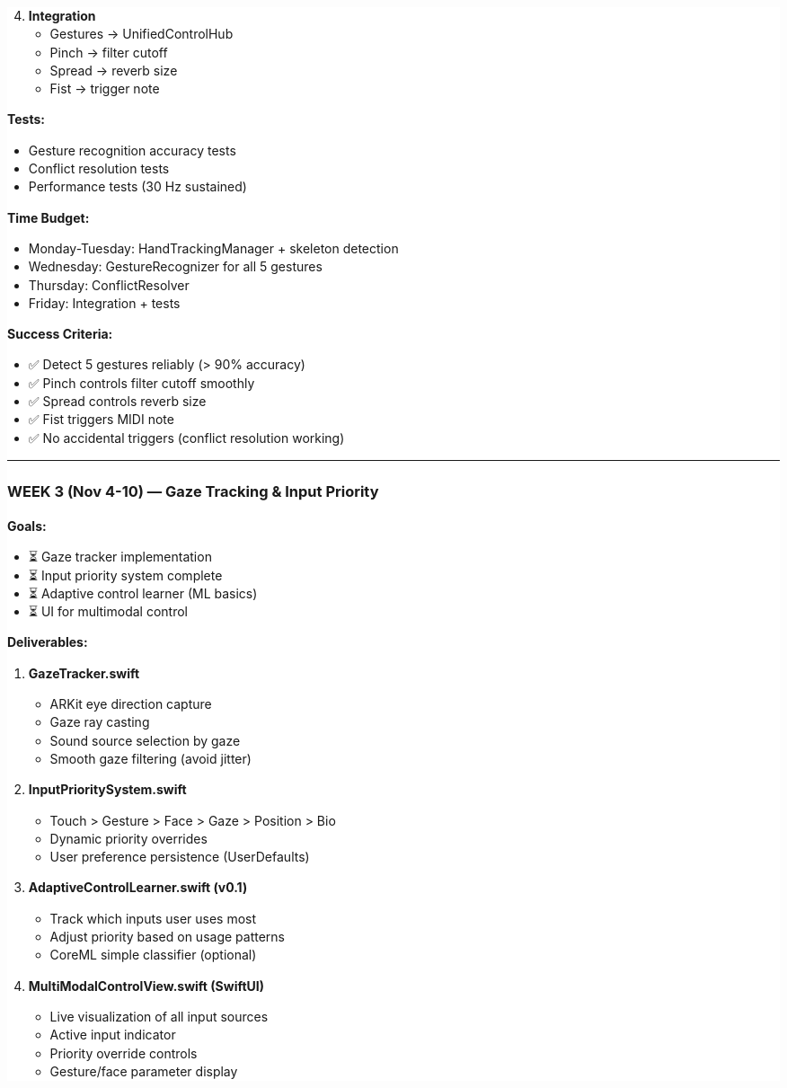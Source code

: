 4. **Integration**
   - Gestures → UnifiedControlHub
   - Pinch → filter cutoff
   - Spread → reverb size
   - Fist → trigger note

**Tests:**
- Gesture recognition accuracy tests
- Conflict resolution tests
- Performance tests (30 Hz sustained)

**Time Budget:**
- Monday-Tuesday: HandTrackingManager + skeleton detection
- Wednesday: GestureRecognizer for all 5 gestures
- Thursday: ConflictResolver
- Friday: Integration + tests

**Success Criteria:**
- ✅ Detect 5 gestures reliably (> 90% accuracy)
- ✅ Pinch controls filter cutoff smoothly
- ✅ Spread controls reverb size
- ✅ Fist triggers MIDI note
- ✅ No accidental triggers (conflict resolution working)

---

### **WEEK 3** (Nov 4-10) — Gaze Tracking & Input Priority

**Goals:**
- ⏳ Gaze tracker implementation
- ⏳ Input priority system complete
- ⏳ Adaptive control learner (ML basics)
- ⏳ UI for multimodal control

**Deliverables:**

1. **GazeTracker.swift**
   - ARKit eye direction capture
   - Gaze ray casting
   - Sound source selection by gaze
   - Smooth gaze filtering (avoid jitter)

2. **InputPrioritySystem.swift**
   - Touch > Gesture > Face > Gaze > Position > Bio
   - Dynamic priority overrides
   - User preference persistence (UserDefaults)

3. **AdaptiveControlLearner.swift (v0.1)**
   - Track which inputs user uses most
   - Adjust priority based on usage patterns
   - CoreML simple classifier (optional)

4. **MultiModalControlView.swift (SwiftUI)**
   - Live visualization of all input sources
   - Active input indicator
   - Priority override controls
   - Gesture/face parameter display

